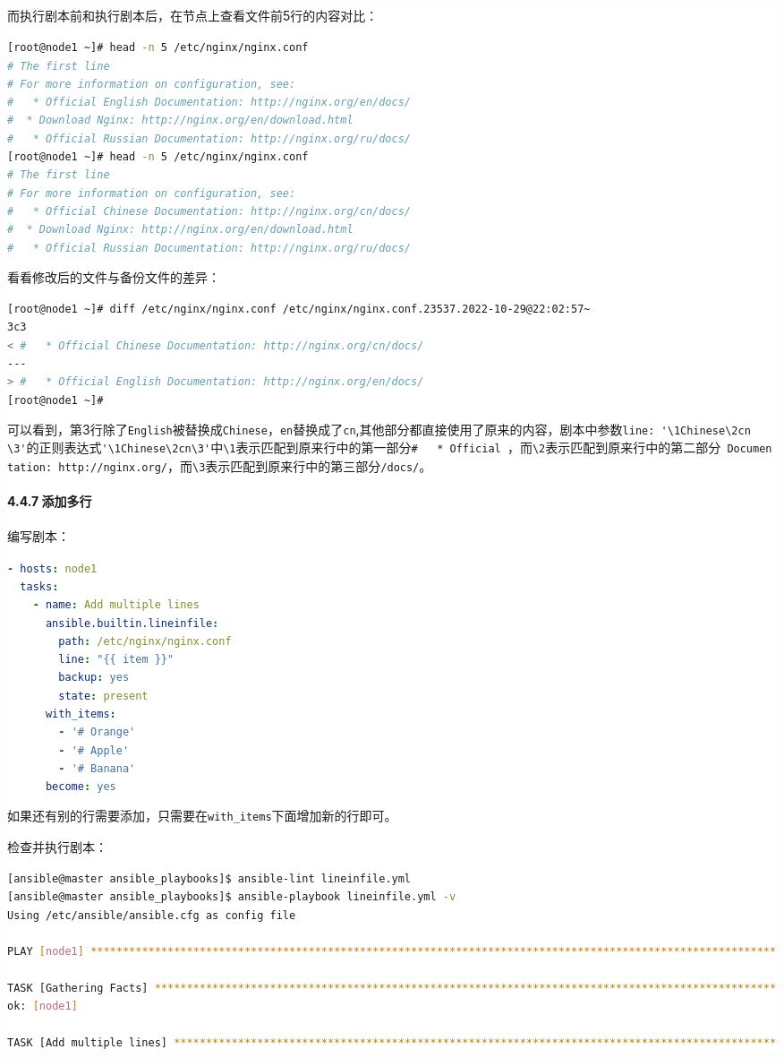 而执行剧本前和执行剧本后，在节点上查看文件前5行的内容对比：
```sh
[root@node1 ~]# head -n 5 /etc/nginx/nginx.conf
# The first line
# For more information on configuration, see:
#   * Official English Documentation: http://nginx.org/en/docs/
#  * Download Nginx: http://nginx.org/en/download.html
#   * Official Russian Documentation: http://nginx.org/ru/docs/
[root@node1 ~]# head -n 5 /etc/nginx/nginx.conf
# The first line
# For more information on configuration, see:
#   * Official Chinese Documentation: http://nginx.org/cn/docs/
#  * Download Nginx: http://nginx.org/en/download.html
#   * Official Russian Documentation: http://nginx.org/ru/docs/
```

看看修改后的文件与备份文件的差异：
```sh
[root@node1 ~]# diff /etc/nginx/nginx.conf /etc/nginx/nginx.conf.23537.2022-10-29@22:02:57~
3c3
< #   * Official Chinese Documentation: http://nginx.org/cn/docs/
---
> #   * Official English Documentation: http://nginx.org/en/docs/
[root@node1 ~]#
```
可以看到，第3行除了`English`被替换成`Chinese`，`en`替换成了`cn`,其他部分都直接使用了原来的内容，剧本中参数`line: '\1Chinese\2cn\3'`的正则表达式`'\1Chinese\2cn\3'`中`\1`表示匹配到原来行中的第一部分`#   * Official `，而`\2`表示匹配到原来行中的第二部分` Documentation: http://nginx.org/`，而`\3`表示匹配到原来行中的第三部分`/docs/`。


#### 4.4.7 添加多行

编写剧本：

```yaml
- hosts: node1
  tasks:
    - name: Add multiple lines
      ansible.builtin.lineinfile:
        path: /etc/nginx/nginx.conf
        line: "{{ item }}"
        backup: yes
        state: present
      with_items:
        - '# Orange'
        - '# Apple'
        - '# Banana'
      become: yes
```
如果还有别的行需要添加，只需要在`with_items`下面增加新的行即可。

检查并执行剧本：
```sh
[ansible@master ansible_playbooks]$ ansible-lint lineinfile.yml
[ansible@master ansible_playbooks]$ ansible-playbook lineinfile.yml -v
Using /etc/ansible/ansible.cfg as config file

PLAY [node1] ***********************************************************************************************************

TASK [Gathering Facts] *************************************************************************************************
ok: [node1]

TASK [Add multiple lines] **********************************************************************************************
```